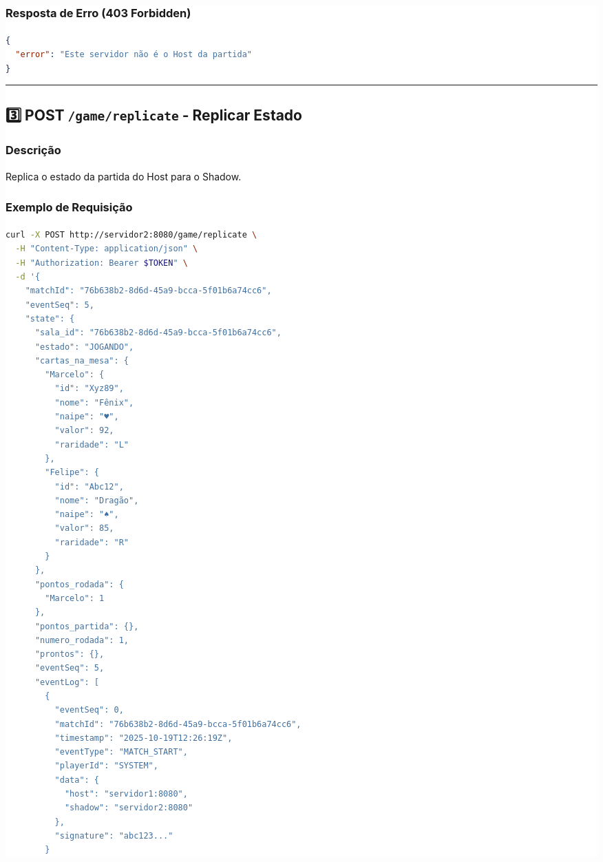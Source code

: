 ### Resposta de Erro (403 Forbidden)

```json
{
  "error": "Este servidor não é o Host da partida"
}
```

---

## 3️⃣ POST `/game/replicate` - Replicar Estado

### Descrição
Replica o estado da partida do Host para o Shadow.

### Exemplo de Requisição

```bash
curl -X POST http://servidor2:8080/game/replicate \
  -H "Content-Type: application/json" \
  -H "Authorization: Bearer $TOKEN" \
  -d '{
    "matchId": "76b638b2-8d6d-45a9-bcca-5f01b6a74cc6",
    "eventSeq": 5,
    "state": {
      "sala_id": "76b638b2-8d6d-45a9-bcca-5f01b6a74cc6",
      "estado": "JOGANDO",
      "cartas_na_mesa": {
        "Marcelo": {
          "id": "Xyz89",
          "nome": "Fênix",
          "naipe": "♥",
          "valor": 92,
          "raridade": "L"
        },
        "Felipe": {
          "id": "Abc12",
          "nome": "Dragão",
          "naipe": "♠",
          "valor": 85,
          "raridade": "R"
        }
      },
      "pontos_rodada": {
        "Marcelo": 1
      },
      "pontos_partida": {},
      "numero_rodada": 1,
      "prontos": {},
      "eventSeq": 5,
      "eventLog": [
        {
          "eventSeq": 0,
          "matchId": "76b638b2-8d6d-45a9-bcca-5f01b6a74cc6",
          "timestamp": "2025-10-19T12:26:19Z",
          "eventType": "MATCH_START",
          "playerId": "SYSTEM",
          "data": {
            "host": "servidor1:8080",
            "shadow": "servidor2:8080"
          },
          "signature": "abc123..."
        }
```